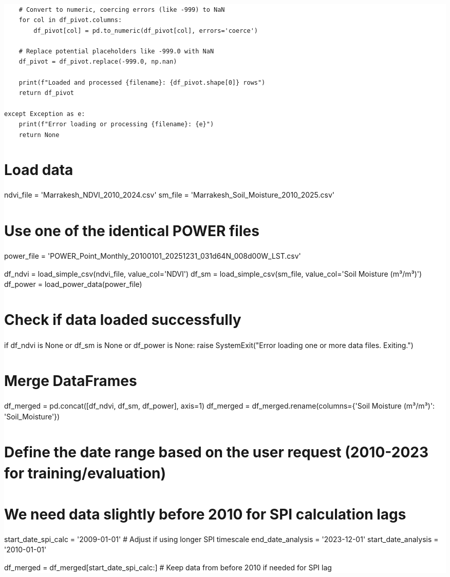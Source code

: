         # Convert to numeric, coercing errors (like -999) to NaN
        for col in df_pivot.columns:
            df_pivot[col] = pd.to_numeric(df_pivot[col], errors='coerce')

        # Replace potential placeholders like -999.0 with NaN
        df_pivot = df_pivot.replace(-999.0, np.nan)

        print(f"Loaded and processed {filename}: {df_pivot.shape[0]} rows")
        return df_pivot

    except Exception as e:
        print(f"Error loading or processing {filename}: {e}")
        return None

# Load data
ndvi_file = 'Marrakesh_NDVI_2010_2024.csv'
sm_file = 'Marrakesh_Soil_Moisture_2010_2025.csv'
# Use one of the identical POWER files
power_file = 'POWER_Point_Monthly_20100101_20251231_031d64N_008d00W_LST.csv'

df_ndvi = load_simple_csv(ndvi_file, value_col='NDVI')
df_sm = load_simple_csv(sm_file, value_col='Soil Moisture (m³/m³)')
df_power = load_power_data(power_file)

# Check if data loaded successfully
if df_ndvi is None or df_sm is None or df_power is None:
    raise SystemExit("Error loading one or more data files. Exiting.")

# Merge DataFrames
df_merged = pd.concat([df_ndvi, df_sm, df_power], axis=1)
df_merged = df_merged.rename(columns={'Soil Moisture (m³/m³)': 'Soil_Moisture'})

# Define the date range based on the user request (2010-2023 for training/evaluation)
# We need data slightly before 2010 for SPI calculation lags
start_date_spi_calc = '2009-01-01' # Adjust if using longer SPI timescale
end_date_analysis = '2023-12-01'
start_date_analysis = '2010-01-01'


df_merged = df_merged[start_date_spi_calc:] # Keep data from before 2010 if needed for SPI lag
